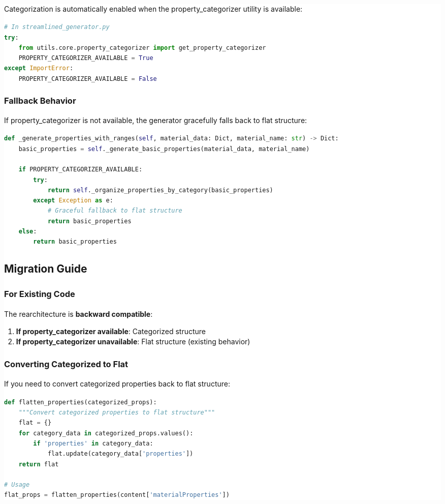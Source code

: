 Categorization is automatically enabled when the property_categorizer utility is available:

```python
# In streamlined_generator.py
try:
    from utils.core.property_categorizer import get_property_categorizer
    PROPERTY_CATEGORIZER_AVAILABLE = True
except ImportError:
    PROPERTY_CATEGORIZER_AVAILABLE = False
```

### Fallback Behavior

If property_categorizer is not available, the generator gracefully falls back to flat structure:

```python
def _generate_properties_with_ranges(self, material_data: Dict, material_name: str) -> Dict:
    basic_properties = self._generate_basic_properties(material_data, material_name)
    
    if PROPERTY_CATEGORIZER_AVAILABLE:
        try:
            return self._organize_properties_by_category(basic_properties)
        except Exception as e:
            # Graceful fallback to flat structure
            return basic_properties
    else:
        return basic_properties
```

## Migration Guide

### For Existing Code

The rearchitecture is **backward compatible**:

1. **If property_categorizer available**: Categorized structure
2. **If property_categorizer unavailable**: Flat structure (existing behavior)

### Converting Categorized to Flat

If you need to convert categorized properties back to flat structure:

```python
def flatten_properties(categorized_props):
    """Convert categorized properties to flat structure"""
    flat = {}
    for category_data in categorized_props.values():
        if 'properties' in category_data:
            flat.update(category_data['properties'])
    return flat

# Usage
flat_props = flatten_properties(content['materialProperties'])
```
